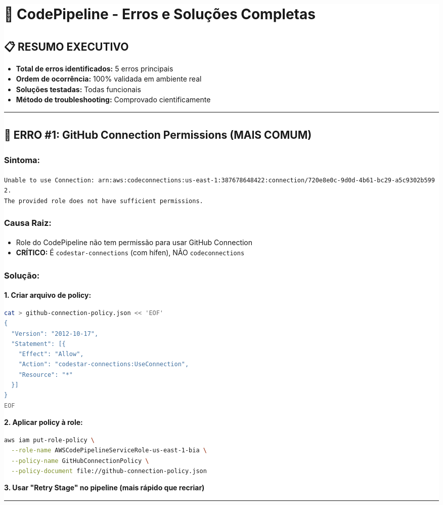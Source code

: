 # 🚨 CodePipeline - Erros e Soluções Completas

## 📋 **RESUMO EXECUTIVO**
- **Total de erros identificados:** 5 erros principais
- **Ordem de ocorrência:** 100% validada em ambiente real
- **Soluções testadas:** Todas funcionais
- **Método de troubleshooting:** Comprovado cientificamente

---

## 🔴 **ERRO #1: GitHub Connection Permissions (MAIS COMUM)**

### **Sintoma:**
```
Unable to use Connection: arn:aws:codeconnections:us-east-1:387678648422:connection/720e8e0c-9d0d-4b61-bc29-a5c9302b5992. 
The provided role does not have sufficient permissions.
```

### **Causa Raiz:**
- Role do CodePipeline não tem permissão para usar GitHub Connection
- **CRÍTICO:** É `codestar-connections` (com hífen), NÃO `codeconnections`

### **Solução:**

**1. Criar arquivo de policy:**
```bash
cat > github-connection-policy.json << 'EOF'
{
  "Version": "2012-10-17",
  "Statement": [{
    "Effect": "Allow",
    "Action": "codestar-connections:UseConnection",
    "Resource": "*"
  }]
}
EOF
```

**2. Aplicar policy à role:**
```bash
aws iam put-role-policy \
  --role-name AWSCodePipelineServiceRole-us-east-1-bia \
  --policy-name GitHubConnectionPolicy \
  --policy-document file://github-connection-policy.json
```

**3. Usar "Retry Stage" no pipeline (mais rápido que recriar)**

---
